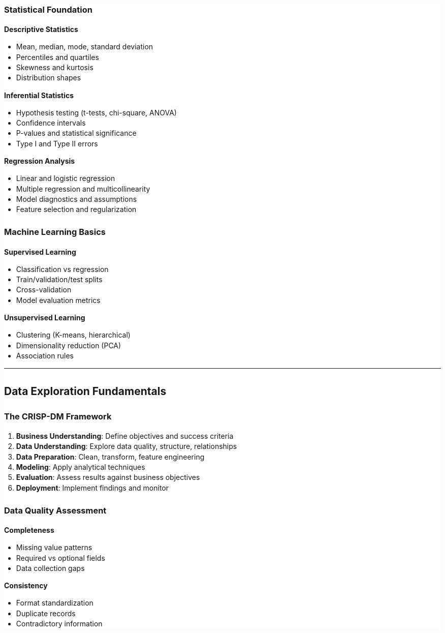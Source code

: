 ### Statistical Foundation
**Descriptive Statistics**
- Mean, median, mode, standard deviation
- Percentiles and quartiles
- Skewness and kurtosis
- Distribution shapes

**Inferential Statistics**
- Hypothesis testing (t-tests, chi-square, ANOVA)
- Confidence intervals
- P-values and statistical significance
- Type I and Type II errors

**Regression Analysis**
- Linear and logistic regression
- Multiple regression and multicollinearity
- Model diagnostics and assumptions
- Feature selection and regularization

### Machine Learning Basics
**Supervised Learning**
- Classification vs regression
- Train/validation/test splits
- Cross-validation
- Model evaluation metrics

**Unsupervised Learning**
- Clustering (K-means, hierarchical)
- Dimensionality reduction (PCA)
- Association rules

---

## Data Exploration Fundamentals

### The CRISP-DM Framework
1. **Business Understanding**: Define objectives and success criteria
2. **Data Understanding**: Explore data quality, structure, relationships
3. **Data Preparation**: Clean, transform, feature engineering
4. **Modeling**: Apply analytical techniques
5. **Evaluation**: Assess results against business objectives
6. **Deployment**: Implement findings and monitor

### Data Quality Assessment
**Completeness**
- Missing value patterns
- Required vs optional fields
- Data collection gaps

**Consistency**
- Format standardization
- Duplicate records
- Contradictory information

